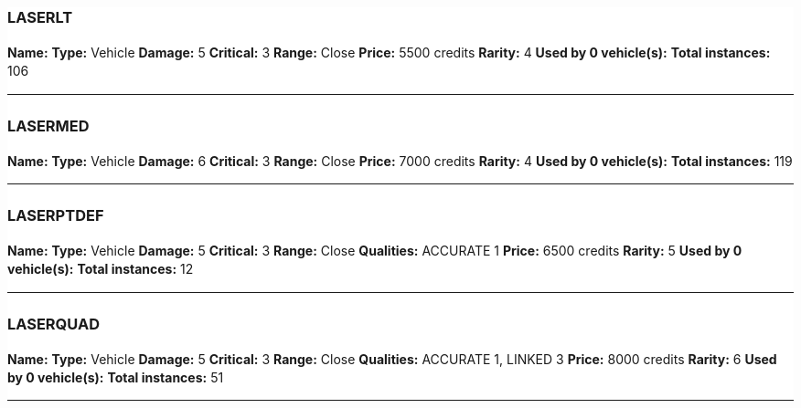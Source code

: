 
### LASERLT
**Name:** 
**Type:** Vehicle
**Damage:** 5
**Critical:** 3
**Range:** Close
**Price:** 5500 credits
**Rarity:** 4
**Used by 0 vehicle(s):** 
**Total instances:** 106

---

### LASERMED
**Name:** 
**Type:** Vehicle
**Damage:** 6
**Critical:** 3
**Range:** Close
**Price:** 7000 credits
**Rarity:** 4
**Used by 0 vehicle(s):** 
**Total instances:** 119

---

### LASERPTDEF
**Name:** 
**Type:** Vehicle
**Damage:** 5
**Critical:** 3
**Range:** Close
**Qualities:** ACCURATE 1
**Price:** 6500 credits
**Rarity:** 5
**Used by 0 vehicle(s):** 
**Total instances:** 12

---

### LASERQUAD
**Name:** 
**Type:** Vehicle
**Damage:** 5
**Critical:** 3
**Range:** Close
**Qualities:** ACCURATE 1, LINKED 3
**Price:** 8000 credits
**Rarity:** 6
**Used by 0 vehicle(s):** 
**Total instances:** 51

---